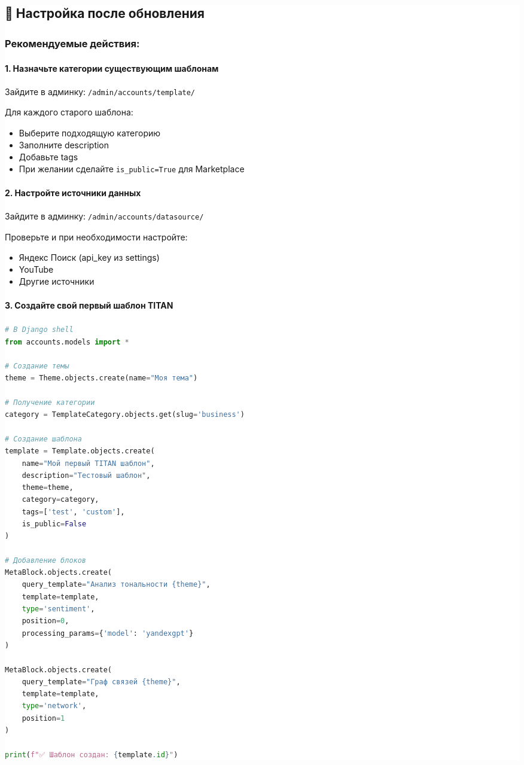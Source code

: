 
## 🔧 Настройка после обновления

### Рекомендуемые действия:

#### 1. Назначьте категории существующим шаблонам

Зайдите в админку: `/admin/accounts/template/`

Для каждого старого шаблона:
- Выберите подходящую категорию
- Заполните description
- Добавьте tags
- При желании сделайте `is_public=True` для Marketplace

#### 2. Настройте источники данных

Зайдите в админку: `/admin/accounts/datasource/`

Проверьте и при необходимости настройте:
- Яндекс Поиск (api_key из settings)
- YouTube
- Другие источники

#### 3. Создайте свой первый шаблон TITAN

```python
# В Django shell
from accounts.models import *

# Создание темы
theme = Theme.objects.create(name="Моя тема")

# Получение категории
category = TemplateCategory.objects.get(slug='business')

# Создание шаблона
template = Template.objects.create(
    name="Мой первый TITAN шаблон",
    description="Тестовый шаблон",
    theme=theme,
    category=category,
    tags=['test', 'custom'],
    is_public=False
)

# Добавление блоков
MetaBlock.objects.create(
    query_template="Анализ тональности {theme}",
    template=template,
    type='sentiment',
    position=0,
    processing_params={'model': 'yandexgpt'}
)

MetaBlock.objects.create(
    query_template="Граф связей {theme}",
    template=template,
    type='network',
    position=1
)

print(f"✅ Шаблон создан: {template.id}")
```
